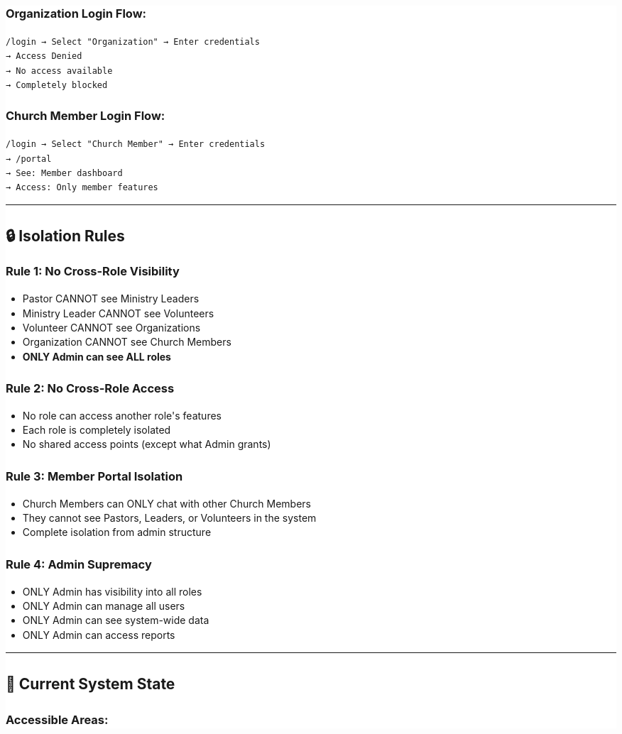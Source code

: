 ### Organization Login Flow:
```
/login → Select "Organization" → Enter credentials
→ Access Denied
→ No access available
→ Completely blocked
```

### Church Member Login Flow:
```
/login → Select "Church Member" → Enter credentials
→ /portal
→ See: Member dashboard
→ Access: Only member features
```

---

## 🔒 Isolation Rules

### Rule 1: No Cross-Role Visibility
- Pastor CANNOT see Ministry Leaders
- Ministry Leader CANNOT see Volunteers
- Volunteer CANNOT see Organizations
- Organization CANNOT see Church Members
- **ONLY Admin can see ALL roles**

### Rule 2: No Cross-Role Access
- No role can access another role's features
- Each role is completely isolated
- No shared access points (except what Admin grants)

### Rule 3: Member Portal Isolation
- Church Members can ONLY chat with other Church Members
- They cannot see Pastors, Leaders, or Volunteers in the system
- Complete isolation from admin structure

### Rule 4: Admin Supremacy
- ONLY Admin has visibility into all roles
- ONLY Admin can manage all users
- ONLY Admin can see system-wide data
- ONLY Admin can access reports

---

## 🎯 Current System State

### Accessible Areas:
